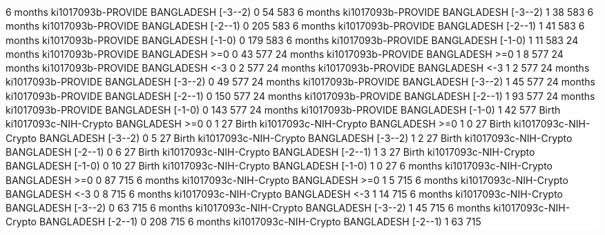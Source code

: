 6 months    ki1017093b-PROVIDE         BANGLADESH                     [-3--2)          0       54     583
6 months    ki1017093b-PROVIDE         BANGLADESH                     [-3--2)          1       38     583
6 months    ki1017093b-PROVIDE         BANGLADESH                     [-2--1)          0      205     583
6 months    ki1017093b-PROVIDE         BANGLADESH                     [-2--1)          1       41     583
6 months    ki1017093b-PROVIDE         BANGLADESH                     [-1-0)           0      179     583
6 months    ki1017093b-PROVIDE         BANGLADESH                     [-1-0)           1       11     583
24 months   ki1017093b-PROVIDE         BANGLADESH                     >=0              0       43     577
24 months   ki1017093b-PROVIDE         BANGLADESH                     >=0              1        8     577
24 months   ki1017093b-PROVIDE         BANGLADESH                     <-3              0        2     577
24 months   ki1017093b-PROVIDE         BANGLADESH                     <-3              1        2     577
24 months   ki1017093b-PROVIDE         BANGLADESH                     [-3--2)          0       49     577
24 months   ki1017093b-PROVIDE         BANGLADESH                     [-3--2)          1       45     577
24 months   ki1017093b-PROVIDE         BANGLADESH                     [-2--1)          0      150     577
24 months   ki1017093b-PROVIDE         BANGLADESH                     [-2--1)          1       93     577
24 months   ki1017093b-PROVIDE         BANGLADESH                     [-1-0)           0      143     577
24 months   ki1017093b-PROVIDE         BANGLADESH                     [-1-0)           1       42     577
Birth       ki1017093c-NIH-Crypto      BANGLADESH                     >=0              0        1      27
Birth       ki1017093c-NIH-Crypto      BANGLADESH                     >=0              1        0      27
Birth       ki1017093c-NIH-Crypto      BANGLADESH                     [-3--2)          0        5      27
Birth       ki1017093c-NIH-Crypto      BANGLADESH                     [-3--2)          1        2      27
Birth       ki1017093c-NIH-Crypto      BANGLADESH                     [-2--1)          0        6      27
Birth       ki1017093c-NIH-Crypto      BANGLADESH                     [-2--1)          1        3      27
Birth       ki1017093c-NIH-Crypto      BANGLADESH                     [-1-0)           0       10      27
Birth       ki1017093c-NIH-Crypto      BANGLADESH                     [-1-0)           1        0      27
6 months    ki1017093c-NIH-Crypto      BANGLADESH                     >=0              0       87     715
6 months    ki1017093c-NIH-Crypto      BANGLADESH                     >=0              1        5     715
6 months    ki1017093c-NIH-Crypto      BANGLADESH                     <-3              0        8     715
6 months    ki1017093c-NIH-Crypto      BANGLADESH                     <-3              1       14     715
6 months    ki1017093c-NIH-Crypto      BANGLADESH                     [-3--2)          0       63     715
6 months    ki1017093c-NIH-Crypto      BANGLADESH                     [-3--2)          1       45     715
6 months    ki1017093c-NIH-Crypto      BANGLADESH                     [-2--1)          0      208     715
6 months    ki1017093c-NIH-Crypto      BANGLADESH                     [-2--1)          1       63     715